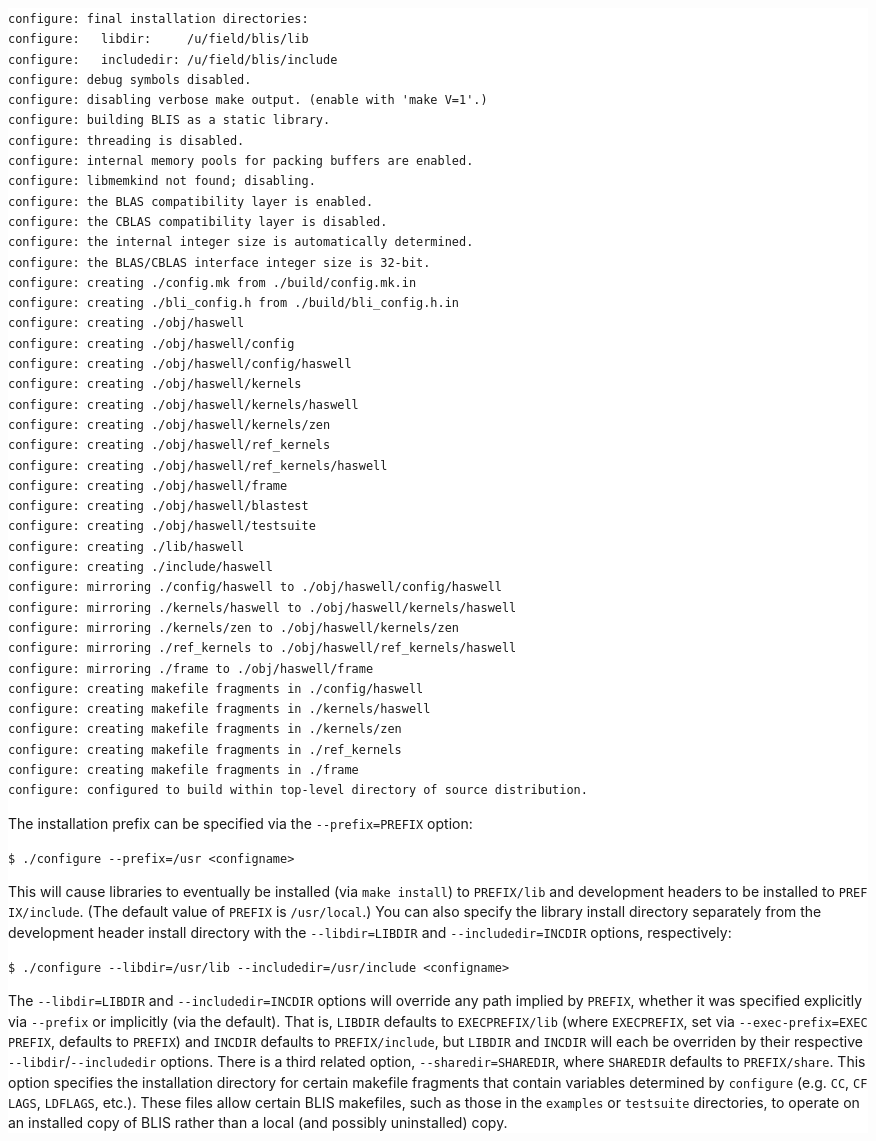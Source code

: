 ```
configure: final installation directories:
configure:   libdir:     /u/field/blis/lib
configure:   includedir: /u/field/blis/include
configure: debug symbols disabled.
configure: disabling verbose make output. (enable with 'make V=1'.)
configure: building BLIS as a static library.
configure: threading is disabled.
configure: internal memory pools for packing buffers are enabled.
configure: libmemkind not found; disabling.
configure: the BLAS compatibility layer is enabled.
configure: the CBLAS compatibility layer is disabled.
configure: the internal integer size is automatically determined.
configure: the BLAS/CBLAS interface integer size is 32-bit.
configure: creating ./config.mk from ./build/config.mk.in
configure: creating ./bli_config.h from ./build/bli_config.h.in
configure: creating ./obj/haswell
configure: creating ./obj/haswell/config
configure: creating ./obj/haswell/config/haswell
configure: creating ./obj/haswell/kernels
configure: creating ./obj/haswell/kernels/haswell
configure: creating ./obj/haswell/kernels/zen
configure: creating ./obj/haswell/ref_kernels
configure: creating ./obj/haswell/ref_kernels/haswell
configure: creating ./obj/haswell/frame
configure: creating ./obj/haswell/blastest
configure: creating ./obj/haswell/testsuite
configure: creating ./lib/haswell
configure: creating ./include/haswell
configure: mirroring ./config/haswell to ./obj/haswell/config/haswell
configure: mirroring ./kernels/haswell to ./obj/haswell/kernels/haswell
configure: mirroring ./kernels/zen to ./obj/haswell/kernels/zen
configure: mirroring ./ref_kernels to ./obj/haswell/ref_kernels/haswell
configure: mirroring ./frame to ./obj/haswell/frame
configure: creating makefile fragments in ./config/haswell
configure: creating makefile fragments in ./kernels/haswell
configure: creating makefile fragments in ./kernels/zen
configure: creating makefile fragments in ./ref_kernels
configure: creating makefile fragments in ./frame
configure: configured to build within top-level directory of source distribution.
```
The installation prefix can be specified via the `--prefix=PREFIX` option:
```
$ ./configure --prefix=/usr <configname>
```
This will cause libraries to eventually be installed (via `make install`) to `PREFIX/lib` and development headers to be installed to `PREFIX/include`. (The default value of `PREFIX` is `/usr/local`.) You can also specify the library install directory separately from the development header install directory with the `--libdir=LIBDIR` and `--includedir=INCDIR` options, respectively:
```
$ ./configure --libdir=/usr/lib --includedir=/usr/include <configname>
```
The `--libdir=LIBDIR` and `--includedir=INCDIR` options will override any path implied by `PREFIX`, whether it was specified explicitly via `--prefix` or implicitly (via the default). That is, `LIBDIR` defaults to `EXECPREFIX/lib` (where `EXECPREFIX`, set via `--exec-prefix=EXECPREFIX`, defaults to `PREFIX`) and `INCDIR` defaults to `PREFIX/include`, but `LIBDIR` and `INCDIR` will each be overriden by their respective `--libdir`/`--includedir` options. There is a third related option, `--sharedir=SHAREDIR`, where `SHAREDIR` defaults to `PREFIX/share`. This option specifies the installation directory for certain makefile fragments that contain variables determined by `configure` (e.g. `CC`, `CFLAGS`, `LDFLAGS`, etc.). These files allow certain BLIS makefiles, such as those in the `examples` or `testsuite` directories, to operate on an installed copy of BLIS rather than a local (and possibly uninstalled) copy.
